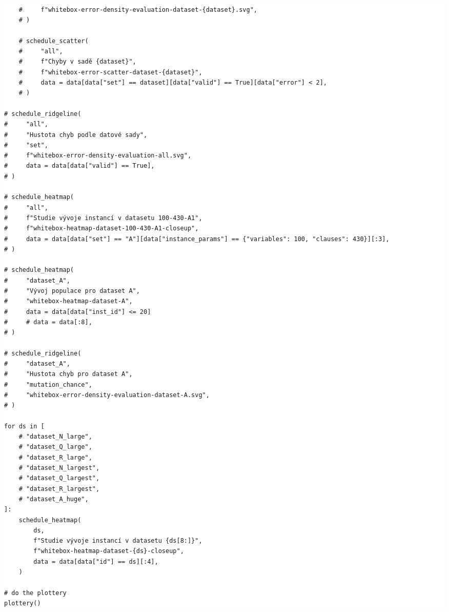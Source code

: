 ``` {.python file=analysis/plot.py .bootstrap-fold}
    #     f"whitebox-error-density-evaluation-dataset-{dataset}.svg",
    # )

    # schedule_scatter(
    #     "all",
    #     f"Chyby v sadě {dataset}",
    #     f"whitebox-error-scatter-dataset-{dataset}",
    #     data = data[data["set"] == dataset][data["valid"] == True][data["error"] < 2],
    # )

# schedule_ridgeline(
#     "all",
#     "Hustota chyb podle datové sady",
#     "set",
#     f"whitebox-error-density-evaluation-all.svg",
#     data = data[data["valid"] == True],
# )

# schedule_heatmap(
#     "all",
#     f"Studie vývoje instancí v datasetu 100-430-A1",
#     f"whitebox-heatmap-dataset-100-430-A1-closeup",
#     data = data[data["set"] == "A"][data["instance_params"] == {"variables": 100, "clauses": 430}][:3],
# )

# schedule_heatmap(
#     "dataset_A",
#     "Vývoj populace pro dataset A",
#     "whitebox-heatmap-dataset-A",
#     data = data[data["inst_id"] <= 20]
#     # data = data[:8],
# )

# schedule_ridgeline(
#     "dataset_A",
#     "Hustota chyb pro dataset A",
#     "mutation_chance",
#     "whitebox-error-density-evaluation-dataset-A.svg",
# )

for ds in [
    # "dataset_N_large",
    # "dataset_Q_large",
    # "dataset_R_large",
    # "dataset_N_largest",
    # "dataset_Q_largest",
    # "dataset_R_largest",
    # "dataset_A_huge",
]:
    schedule_heatmap(
        ds,
        f"Studie vývoje instancí v datasetu {ds[8:]}",
        f"whitebox-heatmap-dataset-{ds}-closeup",
        data = data[data["id"] == ds][:4],
    )

# do the plottery
plottery()

```
